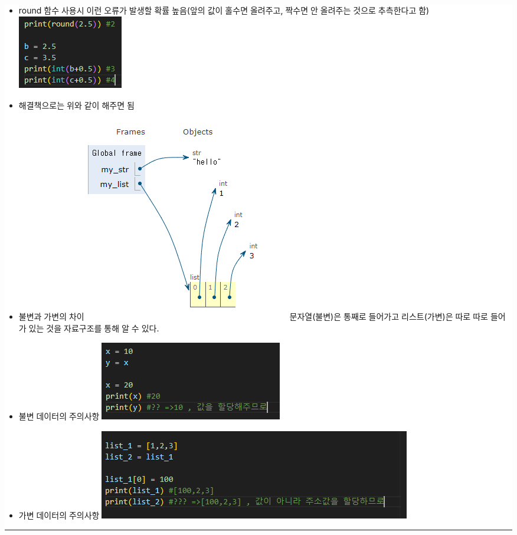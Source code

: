   - round 함수 사용시 이런 오류가 발생할 확률 높음(앞의 값이 홀수면 올려주고, 짝수면 안 올려주는 것으로 추측한다고 함)
    ![](0712_0721_assets/2023-07-23-07-56-42-image.png)
  - 해결책으로는 위와 같이 해주면 됨

- 불변과 가변의 차이
  ![](0712_0721_assets/2023-07-23-07-40-21-image.png)
  문자열(불변)은 통째로 들어가고 리스트(가변)은 따로 따로 들어가 있는 것을 자료구조를 통해 알 수 있다.

- 불변 데이터의 주의사항
  ![](0712_0721_assets/2023-07-23-07-42-52-image.png)

- 가변 데이터의 주의사항
  ![](0712_0721_assets/2023-07-23-07-43-03-image.png)

---